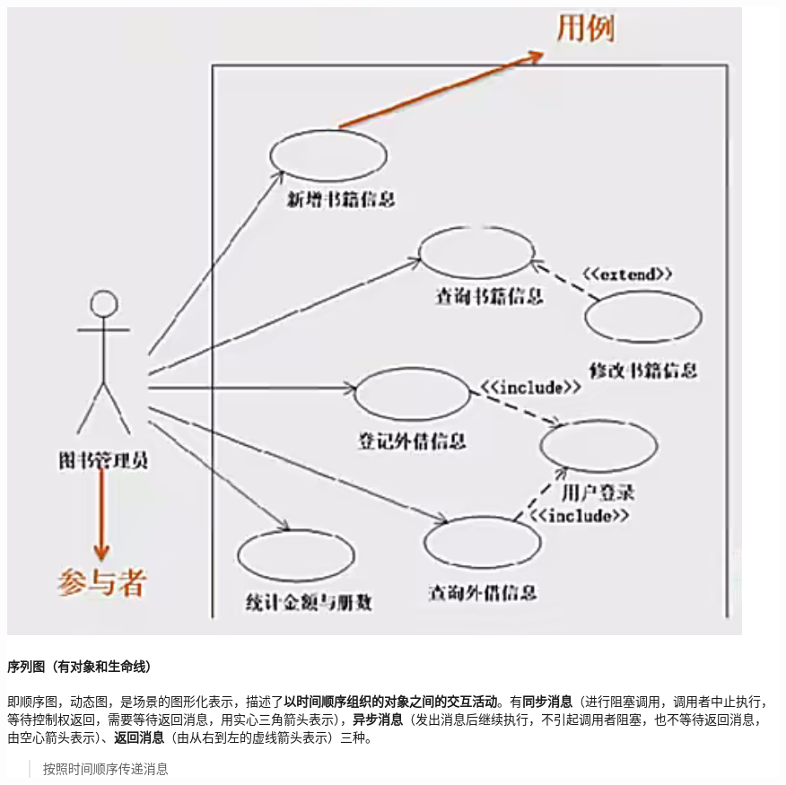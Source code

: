 ![用例图](./imgs/14.2-用例图.png)

#### 序列图（有对象和生命线）

即顺序图，动态图，是场景的图形化表示，描述了**以时间顺序组织的对象之间的交互活动**。有**同步消息**（进行阻塞调用，调用者中止执行，等待控制权返回，需要等待返回消息，用实心三角箭头表示），**异步消息**（发出消息后继续执行，不引起调用者阻塞，也不等待返回消息，由空心箭头表示）、**返回消息**（由从右到左的虚线箭头表示）三种。

> 按照时间顺序传递消息
